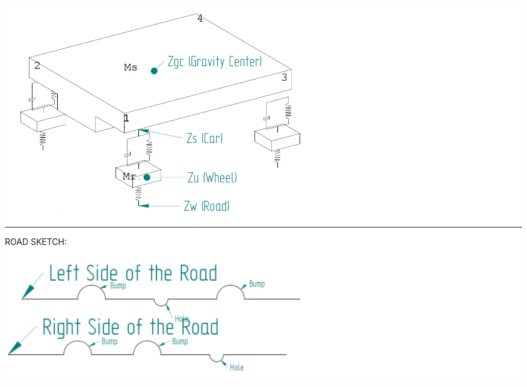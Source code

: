 <img src="https://github.com/lourencovw/car_suspension_simulation/blob/master/car%20modeling.PNG" width="500"/>

________________________________________________________________________________________________________________________________________

ROAD SKETCH:

<img src="https://github.com/lourencovw/car_suspension_simulation/blob/master/road_sketch.PNG" width="500"/>
